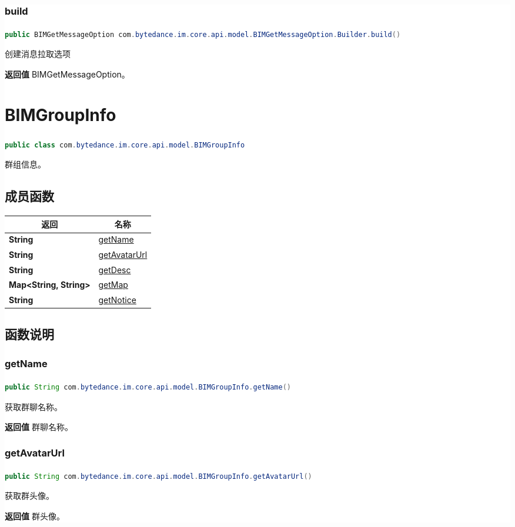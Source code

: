 
<span id="Builder-build"></span>
### build
```java
public BIMGetMessageOption com.bytedance.im.core.api.model.BIMGetMessageOption.Builder.build()
```
创建消息拉取选项

**返回值**
BIMGetMessageOption。


# BIMGroupInfo
```java
public class com.bytedance.im.core.api.model.BIMGroupInfo
```

群组信息。


## 成员函数
| 返回 | 名称 |
| --- | --- |
| **String** | [getName](#BIMGroupInfo-getname) |
| **String** | [getAvatarUrl](#BIMGroupInfo-getavatarurl) |
| **String** | [getDesc](#BIMGroupInfo-getdesc) |
| **Map<String, String>** | [getMap](#BIMGroupInfo-getmap) |
| **String** | [getNotice](#BIMGroupInfo-getnotice) |

## 函数说明
<span id="BIMGroupInfo-getname"></span>
### getName
```java
public String com.bytedance.im.core.api.model.BIMGroupInfo.getName()
```
获取群聊名称。

**返回值**
群聊名称。


<span id="BIMGroupInfo-getavatarurl"></span>
### getAvatarUrl
```java
public String com.bytedance.im.core.api.model.BIMGroupInfo.getAvatarUrl()
```
获取群头像。

**返回值**
群头像。
